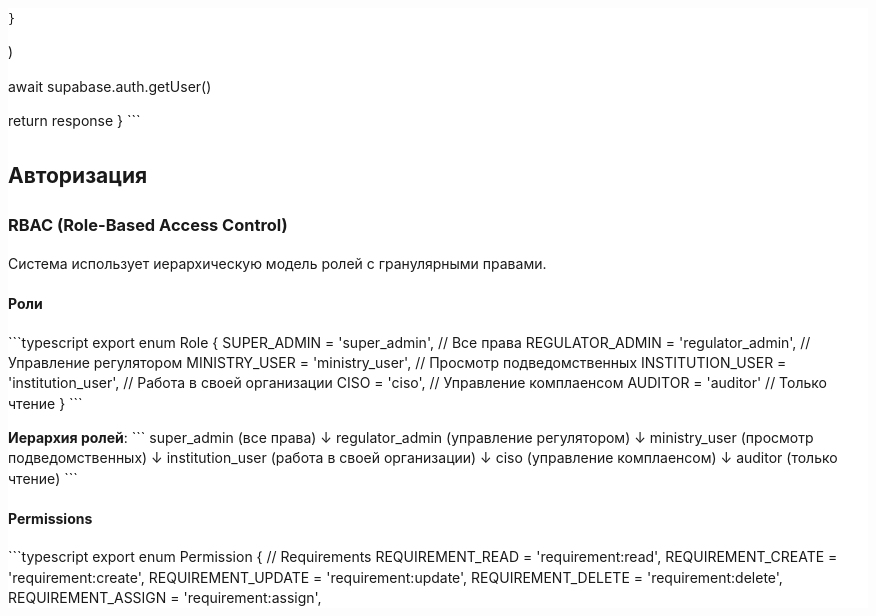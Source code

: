     }
  )

  await supabase.auth.getUser()

  return response
}
\`\`\`

## Авторизация

### RBAC (Role-Based Access Control)

Система использует иерархическую модель ролей с гранулярными правами.

#### Роли

\`\`\`typescript
export enum Role {
  SUPER_ADMIN = 'super_admin',        // Все права
  REGULATOR_ADMIN = 'regulator_admin', // Управление регулятором
  MINISTRY_USER = 'ministry_user',     // Просмотр подведомственных
  INSTITUTION_USER = 'institution_user', // Работа в своей организации
  CISO = 'ciso',                       // Управление комплаенсом
  AUDITOR = 'auditor'                  // Только чтение
}
\`\`\`

**Иерархия ролей**:
\`\`\`
super_admin (все права)
  ↓
regulator_admin (управление регулятором)
  ↓
ministry_user (просмотр подведомственных)
  ↓
institution_user (работа в своей организации)
  ↓
ciso (управление комплаенсом)
  ↓
auditor (только чтение)
\`\`\`

#### Permissions

\`\`\`typescript
export enum Permission {
  // Requirements
  REQUIREMENT_READ = 'requirement:read',
  REQUIREMENT_CREATE = 'requirement:create',
  REQUIREMENT_UPDATE = 'requirement:update',
  REQUIREMENT_DELETE = 'requirement:delete',
  REQUIREMENT_ASSIGN = 'requirement:assign',
  